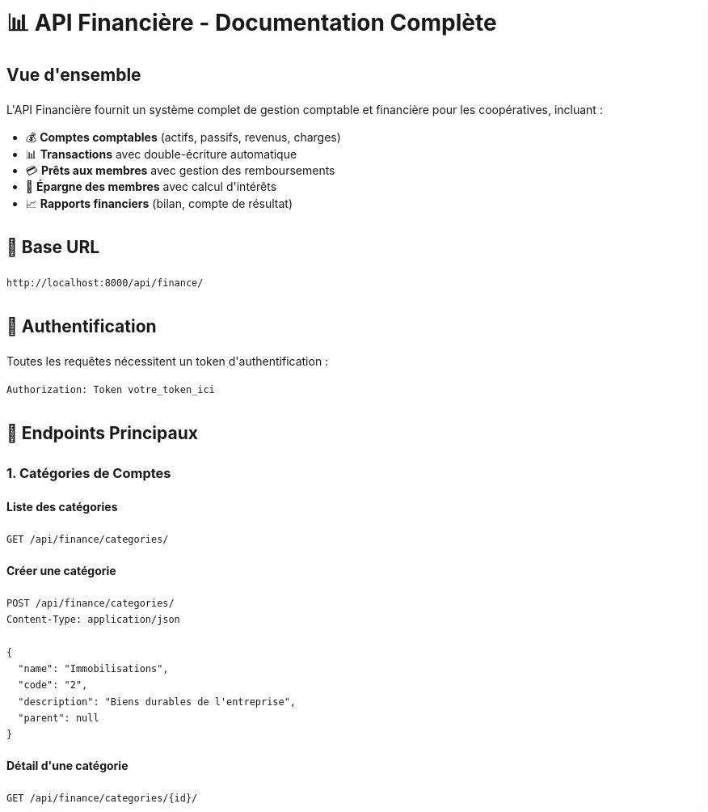 # 📊 API Financière - Documentation Complète

## Vue d'ensemble

L'API Financière fournit un système complet de gestion comptable et financière pour les coopératives, incluant :

- 💰 **Comptes comptables** (actifs, passifs, revenus, charges)
- 📊 **Transactions** avec double-écriture automatique
- 💳 **Prêts aux membres** avec gestion des remboursements
- 🏦 **Épargne des membres** avec calcul d'intérêts
- 📈 **Rapports financiers** (bilan, compte de résultat)

## 🔗 Base URL
```
http://localhost:8000/api/finance/
```

## 🔐 Authentification

Toutes les requêtes nécessitent un token d'authentification :
```http
Authorization: Token votre_token_ici
```

## 📁 Endpoints Principaux

### 1. Catégories de Comptes

#### Liste des catégories
```http
GET /api/finance/categories/
```

#### Créer une catégorie
```http
POST /api/finance/categories/
Content-Type: application/json

{
  "name": "Immobilisations",
  "code": "2",
  "description": "Biens durables de l'entreprise",
  "parent": null
}
```

#### Détail d'une catégorie
```http
GET /api/finance/categories/{id}/
```
